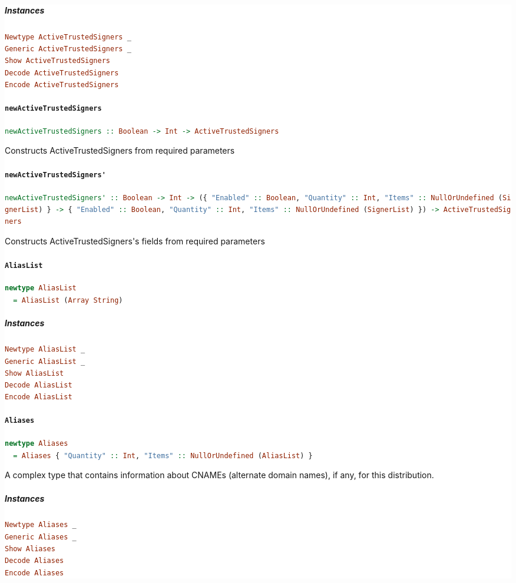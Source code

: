 ##### Instances
``` purescript
Newtype ActiveTrustedSigners _
Generic ActiveTrustedSigners _
Show ActiveTrustedSigners
Decode ActiveTrustedSigners
Encode ActiveTrustedSigners
```

#### `newActiveTrustedSigners`

``` purescript
newActiveTrustedSigners :: Boolean -> Int -> ActiveTrustedSigners
```

Constructs ActiveTrustedSigners from required parameters

#### `newActiveTrustedSigners'`

``` purescript
newActiveTrustedSigners' :: Boolean -> Int -> ({ "Enabled" :: Boolean, "Quantity" :: Int, "Items" :: NullOrUndefined (SignerList) } -> { "Enabled" :: Boolean, "Quantity" :: Int, "Items" :: NullOrUndefined (SignerList) }) -> ActiveTrustedSigners
```

Constructs ActiveTrustedSigners's fields from required parameters

#### `AliasList`

``` purescript
newtype AliasList
  = AliasList (Array String)
```

##### Instances
``` purescript
Newtype AliasList _
Generic AliasList _
Show AliasList
Decode AliasList
Encode AliasList
```

#### `Aliases`

``` purescript
newtype Aliases
  = Aliases { "Quantity" :: Int, "Items" :: NullOrUndefined (AliasList) }
```

<p>A complex type that contains information about CNAMEs (alternate domain names), if any, for this distribution. </p>

##### Instances
``` purescript
Newtype Aliases _
Generic Aliases _
Show Aliases
Decode Aliases
Encode Aliases
```
